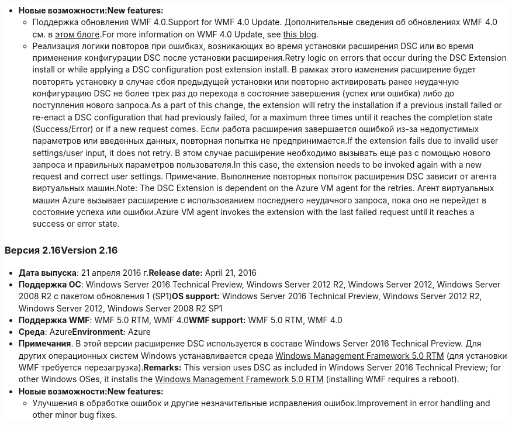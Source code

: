 - <span data-ttu-id="47c87-271">**Новые возможности:**</span><span class="sxs-lookup"><span data-stu-id="47c87-271">**New features:**</span></span>
  - <span data-ttu-id="47c87-272">Поддержка обновления WMF 4.0.</span><span class="sxs-lookup"><span data-stu-id="47c87-272">Support for WMF 4.0 Update.</span></span> <span data-ttu-id="47c87-273">Дополнительные сведения об обновлениях WMF 4.0 см. в [этом блоге](https://blogs.msdn.microsoft.com/powershell/2016/01/19/windows-management-framework-wmf-4-0-update-now-available-for-windows-server-2012-windows-server-2008-r2-sp1-and-windows-7-sp1/).</span><span class="sxs-lookup"><span data-stu-id="47c87-273">For more information on WMF 4.0 Update, see [this blog](https://blogs.msdn.microsoft.com/powershell/2016/01/19/windows-management-framework-wmf-4-0-update-now-available-for-windows-server-2012-windows-server-2008-r2-sp1-and-windows-7-sp1/).</span></span>
  - <span data-ttu-id="47c87-274">Реализация логики повторов при ошибках, возникающих во время установки расширения DSC или во время применения конфигурации DSC после установки расширения.</span><span class="sxs-lookup"><span data-stu-id="47c87-274">Retry logic on errors that occur during the DSC Extension install or while applying a DSC configuration post extension install.</span></span> <span data-ttu-id="47c87-275">В рамках этого изменения расширение будет повторять установку в случае сбоя предыдущей установки или повторно активировать ранее неудачную конфигурацию DSC не более трех раз до перехода в состояние завершения (успех или ошибка) либо до поступления нового запроса.</span><span class="sxs-lookup"><span data-stu-id="47c87-275">As a part of this change, the extension will retry the installation if a previous install failed or re-enact a DSC configuration that had previously failed, for a maximum three times until it reaches the completion state (Success/Error) or if a new request comes.</span></span> <span data-ttu-id="47c87-276">Если работа расширения завершается ошибкой из-за недопустимых параметров или введенных данных, повторная попытка не предпринимается.</span><span class="sxs-lookup"><span data-stu-id="47c87-276">If the extension fails due to invalid user settings/user input, it does not retry.</span></span> <span data-ttu-id="47c87-277">В этом случае расширение необходимо вызывать еще раз с помощью нового запроса и правильных параметров пользователя.</span><span class="sxs-lookup"><span data-stu-id="47c87-277">In this case, the extension needs to be invoked again with a new request and correct user settings.</span></span> <span data-ttu-id="47c87-278">Примечание. Выполнение повторных попыток расширения DSC зависит от агента виртуальных машин.</span><span class="sxs-lookup"><span data-stu-id="47c87-278">Note: The DSC Extension is dependent on the Azure VM agent for the retries.</span></span> <span data-ttu-id="47c87-279">Агент виртуальных машин Azure вызывает расширение с использованием последнего неудачного запроса, пока оно не перейдет в состояние успеха или ошибки.</span><span class="sxs-lookup"><span data-stu-id="47c87-279">Azure VM agent invokes the extension with the last failed request until it reaches a success or error state.</span></span>

### <a name="version-216"></a><span data-ttu-id="47c87-280">Версия 2.16</span><span class="sxs-lookup"><span data-stu-id="47c87-280">Version 2.16</span></span>

- <span data-ttu-id="47c87-281">**Дата выпуска**: 21 апреля 2016 г.</span><span class="sxs-lookup"><span data-stu-id="47c87-281">**Release date:** April 21, 2016</span></span>
- <span data-ttu-id="47c87-282">**Поддержка ОС**: Windows Server 2016 Technical Preview, Windows Server 2012 R2, Windows Server 2012, Windows Server 2008 R2 с пакетом обновления 1 (SP1)</span><span class="sxs-lookup"><span data-stu-id="47c87-282">**OS support:** Windows Server 2016 Technical Preview, Windows Server 2012 R2, Windows Server 2012, Windows Server 2008 R2 SP1</span></span>
- <span data-ttu-id="47c87-283">**Поддержка WMF**: WMF 5.0 RTM, WMF 4.0</span><span class="sxs-lookup"><span data-stu-id="47c87-283">**WMF support:** WMF 5.0 RTM, WMF 4.0</span></span>
- <span data-ttu-id="47c87-284">**Среда**: Azure</span><span class="sxs-lookup"><span data-stu-id="47c87-284">**Environment:** Azure</span></span>
- <span data-ttu-id="47c87-285">**Примечания**. В этой версии расширение DSC используется в составе Windows Server 2016 Technical Preview. Для других операционных систем Windows устанавливается среда [Windows Management Framework 5.0 RTM](https://blogs.msdn.microsoft.com/powershell/2015/12/16/windows-management-framework-wmf-5-0-rtm-is-now-available/) (для установки WMF требуется перезагрузка).</span><span class="sxs-lookup"><span data-stu-id="47c87-285">**Remarks:** This version uses DSC as included in Windows Server 2016 Technical Preview; for other Windows OSes, it installs the [Windows Management Framework 5.0 RTM](https://blogs.msdn.microsoft.com/powershell/2015/12/16/windows-management-framework-wmf-5-0-rtm-is-now-available/) (installing WMF requires a reboot).</span></span>
- <span data-ttu-id="47c87-286">**Новые возможности:**</span><span class="sxs-lookup"><span data-stu-id="47c87-286">**New features:**</span></span>
  - <span data-ttu-id="47c87-287">Улучшения в обработке ошибок и другие незначительные исправления ошибок.</span><span class="sxs-lookup"><span data-stu-id="47c87-287">Improvement in error handling and other minor bug fixes.</span></span>